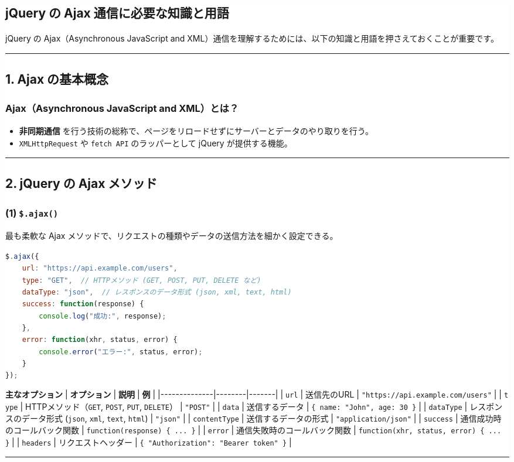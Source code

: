 ## **jQuery の Ajax 通信に必要な知識と用語**

jQuery の Ajax（Asynchronous JavaScript and XML）通信を理解するためには、以下の知識と用語を押さえておくことが重要です。

---

## **1. Ajax の基本概念**
### **Ajax（Asynchronous JavaScript and XML）とは？**
- **非同期通信** を行う技術の総称で、ページをリロードせずにサーバーとデータのやり取りを行う。
- `XMLHttpRequest` や `fetch API` のラッパーとして jQuery が提供する機能。

---

## **2. jQuery の Ajax メソッド**
### **(1) `$.ajax()`**
最も柔軟な Ajax メソッドで、リクエストの種類やデータの送信方法を細かく設定できる。

```javascript
$.ajax({
    url: "https://api.example.com/users",
    type: "GET",  // HTTPメソッド (GET, POST, PUT, DELETE など)
    dataType: "json",  // レスポンスのデータ形式 (json, xml, text, html)
    success: function(response) {
        console.log("成功:", response);
    },
    error: function(xhr, status, error) {
        console.error("エラー:", status, error);
    }
});
```

**主なオプション**
| **オプション** | **説明** | **例** |
|--------------|--------|-------|
| `url` | 送信先のURL | `"https://api.example.com/users"` |
| `type` | HTTPメソッド（`GET`, `POST`, `PUT`, `DELETE`） | `"POST"` |
| `data` | 送信するデータ | `{ name: "John", age: 30 }` |
| `dataType` | レスポンスのデータ形式 (`json`, `xml`, `text`, `html`) | `"json"` |
| `contentType` | 送信するデータの形式 | `"application/json"` |
| `success` | 通信成功時のコールバック関数 | `function(response) { ... }` |
| `error` | 通信失敗時のコールバック関数 | `function(xhr, status, error) { ... }` |
| `headers` | リクエストヘッダー | `{ "Authorization": "Bearer token" }` |

---
